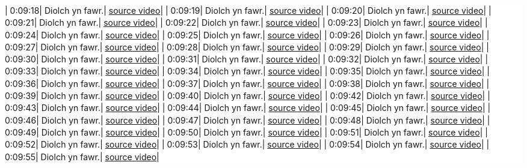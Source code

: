 | 0:09:18| Diolch yn fawr.| [source video](https://archive.org/details/citycouncil100921?start=558)|
| 0:09:19| Diolch yn fawr.| [source video](https://archive.org/details/citycouncil100921?start=559)|
| 0:09:20| Diolch yn fawr.| [source video](https://archive.org/details/citycouncil100921?start=560)|
| 0:09:21| Diolch yn fawr.| [source video](https://archive.org/details/citycouncil100921?start=561)|
| 0:09:22| Diolch yn fawr.| [source video](https://archive.org/details/citycouncil100921?start=562)|
| 0:09:23| Diolch yn fawr.| [source video](https://archive.org/details/citycouncil100921?start=563)|
| 0:09:24| Diolch yn fawr.| [source video](https://archive.org/details/citycouncil100921?start=564)|
| 0:09:25| Diolch yn fawr.| [source video](https://archive.org/details/citycouncil100921?start=565)|
| 0:09:26| Diolch yn fawr.| [source video](https://archive.org/details/citycouncil100921?start=566)|
| 0:09:27| Diolch yn fawr.| [source video](https://archive.org/details/citycouncil100921?start=567)|
| 0:09:28| Diolch yn fawr.| [source video](https://archive.org/details/citycouncil100921?start=568)|
| 0:09:29| Diolch yn fawr.| [source video](https://archive.org/details/citycouncil100921?start=569)|
| 0:09:30| Diolch yn fawr.| [source video](https://archive.org/details/citycouncil100921?start=570)|
| 0:09:31| Diolch yn fawr.| [source video](https://archive.org/details/citycouncil100921?start=571)|
| 0:09:32| Diolch yn fawr.| [source video](https://archive.org/details/citycouncil100921?start=572)|
| 0:09:33| Diolch yn fawr.| [source video](https://archive.org/details/citycouncil100921?start=573)|
| 0:09:34| Diolch yn fawr.| [source video](https://archive.org/details/citycouncil100921?start=574)|
| 0:09:35| Diolch yn fawr.| [source video](https://archive.org/details/citycouncil100921?start=575)|
| 0:09:36| Diolch yn fawr.| [source video](https://archive.org/details/citycouncil100921?start=576)|
| 0:09:37| Diolch yn fawr.| [source video](https://archive.org/details/citycouncil100921?start=577)|
| 0:09:38| Diolch yn fawr.| [source video](https://archive.org/details/citycouncil100921?start=578)|
| 0:09:39| Diolch yn fawr.| [source video](https://archive.org/details/citycouncil100921?start=579)|
| 0:09:40| Diolch yn fawr.| [source video](https://archive.org/details/citycouncil100921?start=580)|
| 0:09:42| Diolch yn fawr.| [source video](https://archive.org/details/citycouncil100921?start=582)|
| 0:09:43| Diolch yn fawr.| [source video](https://archive.org/details/citycouncil100921?start=583)|
| 0:09:44| Diolch yn fawr.| [source video](https://archive.org/details/citycouncil100921?start=584)|
| 0:09:45| Diolch yn fawr.| [source video](https://archive.org/details/citycouncil100921?start=585)|
| 0:09:46| Diolch yn fawr.| [source video](https://archive.org/details/citycouncil100921?start=586)|
| 0:09:47| Diolch yn fawr.| [source video](https://archive.org/details/citycouncil100921?start=587)|
| 0:09:48| Diolch yn fawr.| [source video](https://archive.org/details/citycouncil100921?start=588)|
| 0:09:49| Diolch yn fawr.| [source video](https://archive.org/details/citycouncil100921?start=589)|
| 0:09:50| Diolch yn fawr.| [source video](https://archive.org/details/citycouncil100921?start=590)|
| 0:09:51| Diolch yn fawr.| [source video](https://archive.org/details/citycouncil100921?start=591)|
| 0:09:52| Diolch yn fawr.| [source video](https://archive.org/details/citycouncil100921?start=592)|
| 0:09:53| Diolch yn fawr.| [source video](https://archive.org/details/citycouncil100921?start=593)|
| 0:09:54| Diolch yn fawr.| [source video](https://archive.org/details/citycouncil100921?start=594)|
| 0:09:55| Diolch yn fawr.| [source video](https://archive.org/details/citycouncil100921?start=595)|